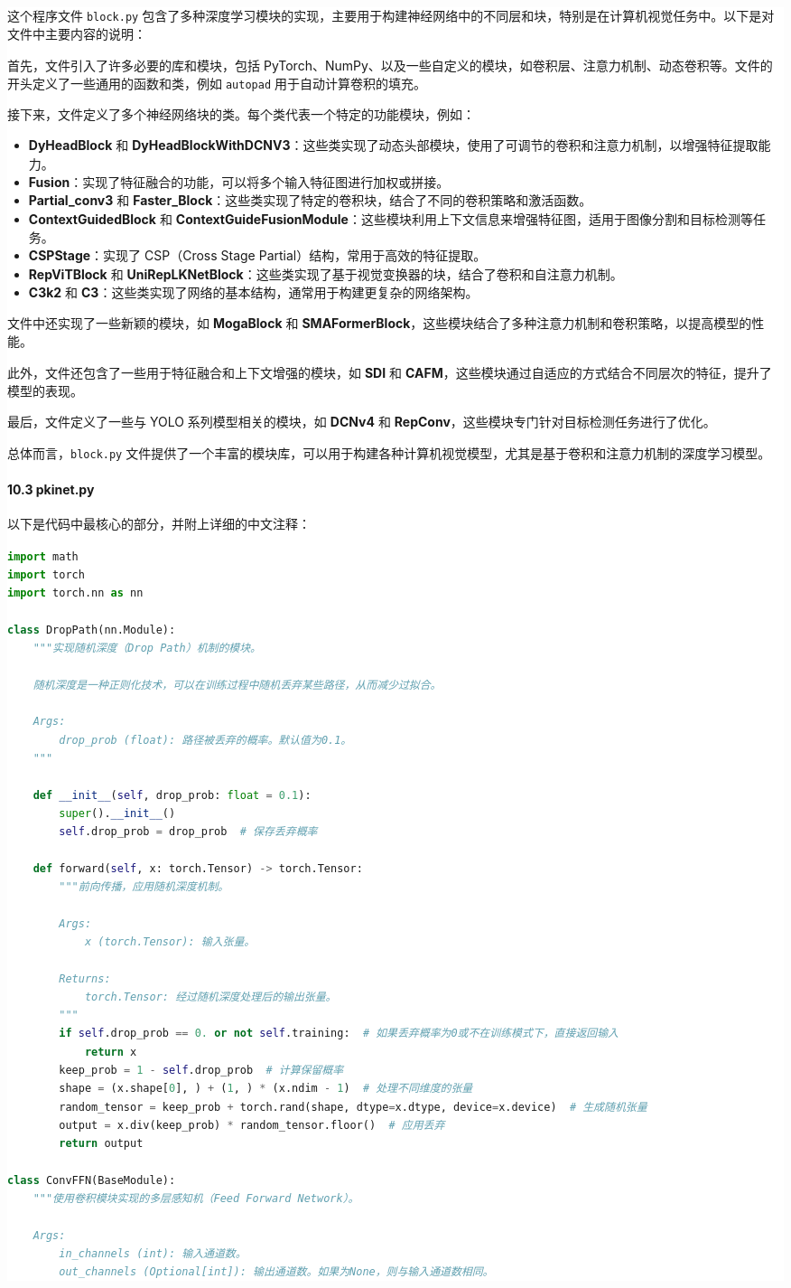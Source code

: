 这个程序文件 `block.py` 包含了多种深度学习模块的实现，主要用于构建神经网络中的不同层和块，特别是在计算机视觉任务中。以下是对文件中主要内容的说明：

首先，文件引入了许多必要的库和模块，包括 PyTorch、NumPy、以及一些自定义的模块，如卷积层、注意力机制、动态卷积等。文件的开头定义了一些通用的函数和类，例如 `autopad` 用于自动计算卷积的填充。

接下来，文件定义了多个神经网络块的类。每个类代表一个特定的功能模块，例如：

- **DyHeadBlock** 和 **DyHeadBlockWithDCNV3**：这些类实现了动态头部模块，使用了可调节的卷积和注意力机制，以增强特征提取能力。
- **Fusion**：实现了特征融合的功能，可以将多个输入特征图进行加权或拼接。
- **Partial_conv3** 和 **Faster_Block**：这些类实现了特定的卷积块，结合了不同的卷积策略和激活函数。
- **ContextGuidedBlock** 和 **ContextGuideFusionModule**：这些模块利用上下文信息来增强特征图，适用于图像分割和目标检测等任务。
- **CSPStage**：实现了 CSP（Cross Stage Partial）结构，常用于高效的特征提取。
- **RepViTBlock** 和 **UniRepLKNetBlock**：这些类实现了基于视觉变换器的块，结合了卷积和自注意力机制。
- **C3k2** 和 **C3**：这些类实现了网络的基本结构，通常用于构建更复杂的网络架构。

文件中还实现了一些新颖的模块，如 **MogaBlock** 和 **SMAFormerBlock**，这些模块结合了多种注意力机制和卷积策略，以提高模型的性能。

此外，文件还包含了一些用于特征融合和上下文增强的模块，如 **SDI** 和 **CAFM**，这些模块通过自适应的方式结合不同层次的特征，提升了模型的表现。

最后，文件定义了一些与 YOLO 系列模型相关的模块，如 **DCNv4** 和 **RepConv**，这些模块专门针对目标检测任务进行了优化。

总体而言，`block.py` 文件提供了一个丰富的模块库，可以用于构建各种计算机视觉模型，尤其是基于卷积和注意力机制的深度学习模型。

#### 10.3 pkinet.py

以下是代码中最核心的部分，并附上详细的中文注释：

```python
import math
import torch
import torch.nn as nn

class DropPath(nn.Module):
    """实现随机深度（Drop Path）机制的模块。
    
    随机深度是一种正则化技术，可以在训练过程中随机丢弃某些路径，从而减少过拟合。
    
    Args:
        drop_prob (float): 路径被丢弃的概率。默认值为0.1。
    """

    def __init__(self, drop_prob: float = 0.1):
        super().__init__()
        self.drop_prob = drop_prob  # 保存丢弃概率

    def forward(self, x: torch.Tensor) -> torch.Tensor:
        """前向传播，应用随机深度机制。
        
        Args:
            x (torch.Tensor): 输入张量。
        
        Returns:
            torch.Tensor: 经过随机深度处理后的输出张量。
        """
        if self.drop_prob == 0. or not self.training:  # 如果丢弃概率为0或不在训练模式下，直接返回输入
            return x
        keep_prob = 1 - self.drop_prob  # 计算保留概率
        shape = (x.shape[0], ) + (1, ) * (x.ndim - 1)  # 处理不同维度的张量
        random_tensor = keep_prob + torch.rand(shape, dtype=x.dtype, device=x.device)  # 生成随机张量
        output = x.div(keep_prob) * random_tensor.floor()  # 应用丢弃
        return output

class ConvFFN(BaseModule):
    """使用卷积模块实现的多层感知机（Feed Forward Network）。
    
    Args:
        in_channels (int): 输入通道数。
        out_channels (Optional[int]): 输出通道数。如果为None，则与输入通道数相同。
```